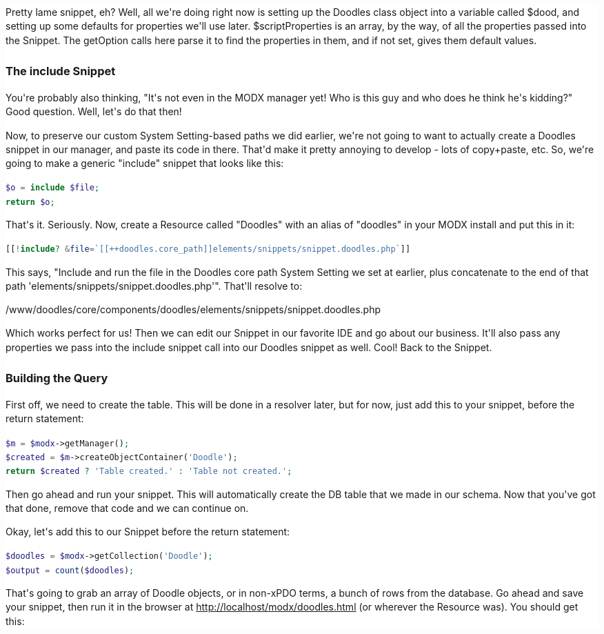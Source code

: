 Pretty lame snippet, eh? Well, all we're doing right now is setting up the Doodles class object into a variable called $dood, and setting up some defaults for properties we'll use later. $scriptProperties is an array, by the way, of all the properties passed into the Snippet. The getOption calls here parse it to find the properties in them, and if not set, gives them default values.

### The include Snippet

You're probably also thinking, "It's not even in the MODX manager yet! Who is this guy and who does he think he's kidding?" Good question. Well, let's do that then!

Now, to preserve our custom System Setting-based paths we did earlier, we're not going to want to actually create a Doodles snippet in our manager, and paste its code in there. That'd make it pretty annoying to develop - lots of copy+paste, etc. So, we're going to make a generic "include" snippet that looks like this:

``` php 
$o = include $file;
return $o;
```

That's it. Seriously. Now, create a Resource called "Doodles" with an alias of "doodles" in your MODX install and put this in it:

``` php 
[[!include? &file=`[[++doodles.core_path]]elements/snippets/snippet.doodles.php`]]
```

This says, "Include and run the file in the Doodles core path System Setting we set at earlier, plus concatenate to the end of that path 'elements/snippets/snippet.doodles.php'". That'll resolve to:

/www/doodles/core/components/doodles/elements/snippets/snippet.doodles.php

Which works perfect for us! Then we can edit our Snippet in our favorite IDE and go about our business. It'll also pass any properties we pass into the include snippet call into our Doodles snippet as well. Cool! Back to the Snippet.

### Building the Query

First off, we need to create the table. This will be done in a resolver later, but for now, just add this to your snippet, before the return statement:

``` php 
$m = $modx->getManager();
$created = $m->createObjectContainer('Doodle');
return $created ? 'Table created.' : 'Table not created.';
```

Then go ahead and run your snippet. This will automatically create the DB table that we made in our schema. Now that you've got that done, remove that code and we can continue on.

Okay, let's add this to our Snippet before the return statement:

``` php 
$doodles = $modx->getCollection('Doodle');
$output = count($doodles);
```

That's going to grab an array of Doodle objects, or in non-xPDO terms, a bunch of rows from the database. Go ahead and save your snippet, then run it in the browser at <http://localhost/modx/doodles.html> (or wherever the Resource was). You should get this:
